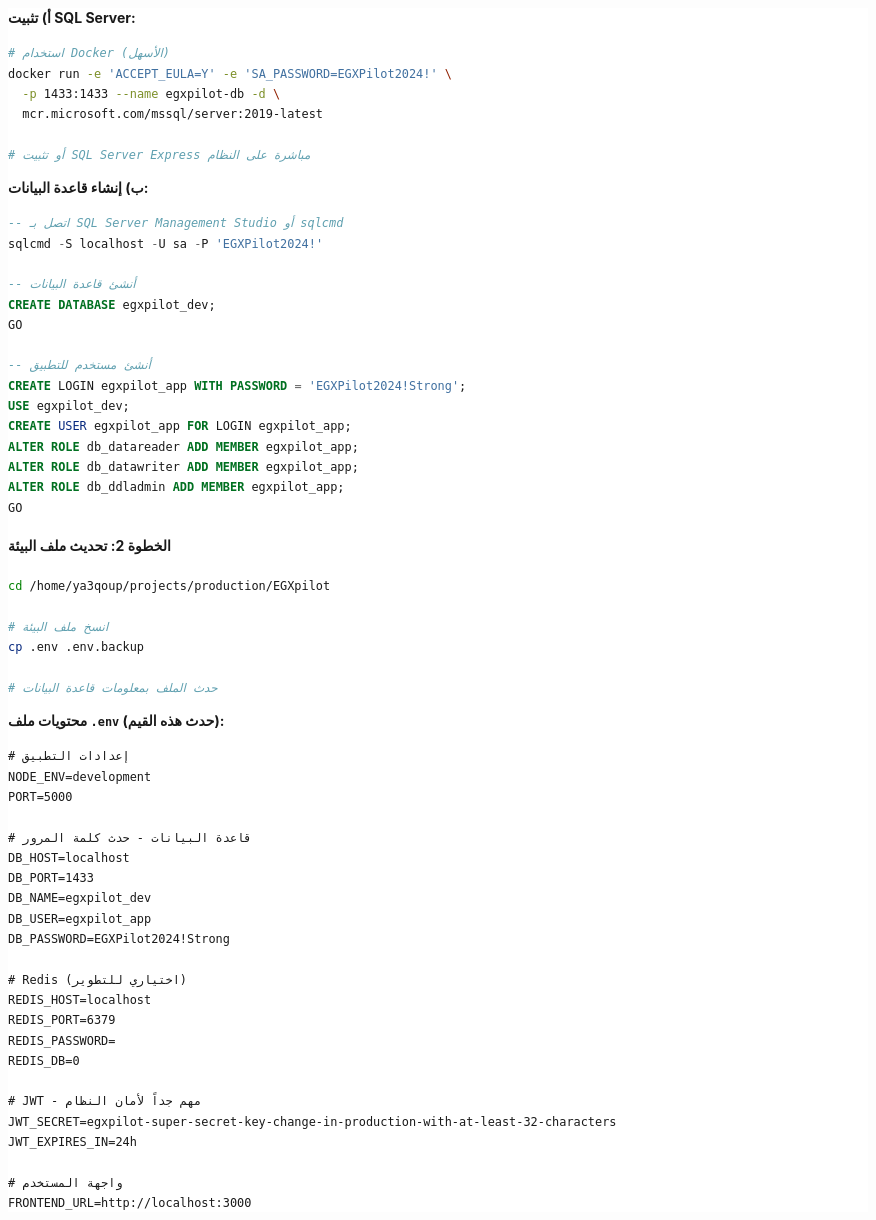 **أ) تثبيت SQL Server:**
```bash
# استخدام Docker (الأسهل)
docker run -e 'ACCEPT_EULA=Y' -e 'SA_PASSWORD=EGXPilot2024!' \
  -p 1433:1433 --name egxpilot-db -d \
  mcr.microsoft.com/mssql/server:2019-latest

# أو تثبيت SQL Server Express مباشرة على النظام
```

**ب) إنشاء قاعدة البيانات:**
```sql
-- اتصل بـ SQL Server Management Studio أو sqlcmd
sqlcmd -S localhost -U sa -P 'EGXPilot2024!'

-- أنشئ قاعدة البيانات
CREATE DATABASE egxpilot_dev;
GO

-- أنشئ مستخدم للتطبيق
CREATE LOGIN egxpilot_app WITH PASSWORD = 'EGXPilot2024!Strong';
USE egxpilot_dev;
CREATE USER egxpilot_app FOR LOGIN egxpilot_app;
ALTER ROLE db_datareader ADD MEMBER egxpilot_app;
ALTER ROLE db_datawriter ADD MEMBER egxpilot_app;
ALTER ROLE db_ddladmin ADD MEMBER egxpilot_app;
GO
```

#### **الخطوة 2: تحديث ملف البيئة**

```bash
cd /home/ya3qoup/projects/production/EGXpilot

# انسخ ملف البيئة
cp .env .env.backup

# حدث الملف بمعلومات قاعدة البيانات
```

**محتويات ملف `.env` (حدث هذه القيم):**
```env
# إعدادات التطبيق
NODE_ENV=development
PORT=5000

# قاعدة البيانات - حدث كلمة المرور
DB_HOST=localhost
DB_PORT=1433
DB_NAME=egxpilot_dev
DB_USER=egxpilot_app
DB_PASSWORD=EGXPilot2024!Strong

# Redis (اختياري للتطوير)
REDIS_HOST=localhost
REDIS_PORT=6379
REDIS_PASSWORD=
REDIS_DB=0

# JWT - مهم جداً لأمان النظام
JWT_SECRET=egxpilot-super-secret-key-change-in-production-with-at-least-32-characters
JWT_EXPIRES_IN=24h

# واجهة المستخدم
FRONTEND_URL=http://localhost:3000

```